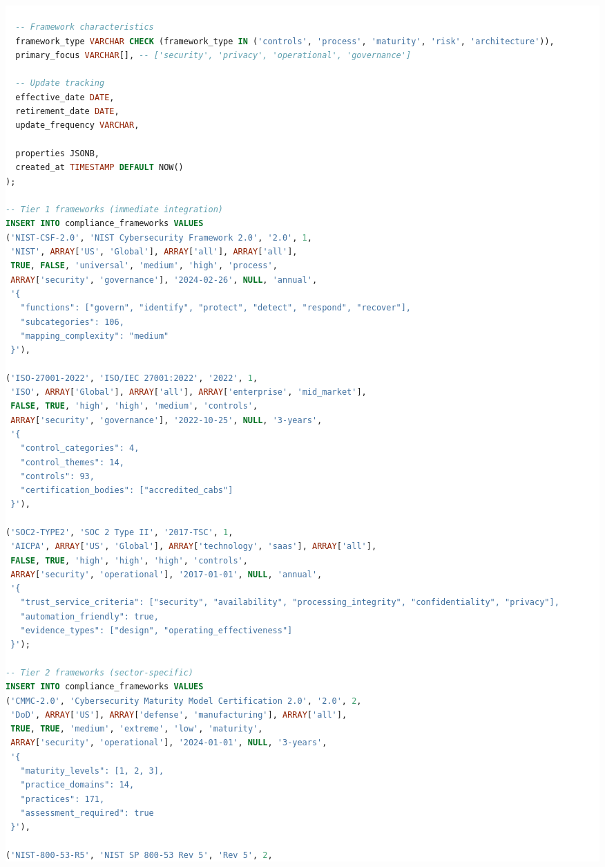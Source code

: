 ```sql
  
  -- Framework characteristics
  framework_type VARCHAR CHECK (framework_type IN ('controls', 'process', 'maturity', 'risk', 'architecture')),
  primary_focus VARCHAR[], -- ['security', 'privacy', 'operational', 'governance']
  
  -- Update tracking
  effective_date DATE,
  retirement_date DATE,
  update_frequency VARCHAR,
  
  properties JSONB,
  created_at TIMESTAMP DEFAULT NOW()
);

-- Tier 1 frameworks (immediate integration)
INSERT INTO compliance_frameworks VALUES
('NIST-CSF-2.0', 'NIST Cybersecurity Framework 2.0', '2.0', 1,
 'NIST', ARRAY['US', 'Global'], ARRAY['all'], ARRAY['all'],
 TRUE, FALSE, 'universal', 'medium', 'high', 'process',
 ARRAY['security', 'governance'], '2024-02-26', NULL, 'annual',
 '{
   "functions": ["govern", "identify", "protect", "detect", "respond", "recover"],
   "subcategories": 106,
   "mapping_complexity": "medium"
 }'),
 
('ISO-27001-2022', 'ISO/IEC 27001:2022', '2022', 1,
 'ISO', ARRAY['Global'], ARRAY['all'], ARRAY['enterprise', 'mid_market'],
 FALSE, TRUE, 'high', 'high', 'medium', 'controls',
 ARRAY['security', 'governance'], '2022-10-25', NULL, '3-years',
 '{
   "control_categories": 4,
   "control_themes": 14,
   "controls": 93,
   "certification_bodies": ["accredited_cabs"]
 }'),
 
('SOC2-TYPE2', 'SOC 2 Type II', '2017-TSC', 1,
 'AICPA', ARRAY['US', 'Global'], ARRAY['technology', 'saas'], ARRAY['all'],
 FALSE, TRUE, 'high', 'high', 'high', 'controls',
 ARRAY['security', 'operational'], '2017-01-01', NULL, 'annual',
 '{
   "trust_service_criteria": ["security", "availability", "processing_integrity", "confidentiality", "privacy"],
   "automation_friendly": true,
   "evidence_types": ["design", "operating_effectiveness"]
 }');

-- Tier 2 frameworks (sector-specific)
INSERT INTO compliance_frameworks VALUES
('CMMC-2.0', 'Cybersecurity Maturity Model Certification 2.0', '2.0', 2,
 'DoD', ARRAY['US'], ARRAY['defense', 'manufacturing'], ARRAY['all'],
 TRUE, TRUE, 'medium', 'extreme', 'low', 'maturity',
 ARRAY['security', 'operational'], '2024-01-01', NULL, '3-years',
 '{
   "maturity_levels": [1, 2, 3],
   "practice_domains": 14,
   "practices": 171,
   "assessment_required": true
 }'),
 
('NIST-800-53-R5', 'NIST SP 800-53 Rev 5', 'Rev 5', 2,
```
